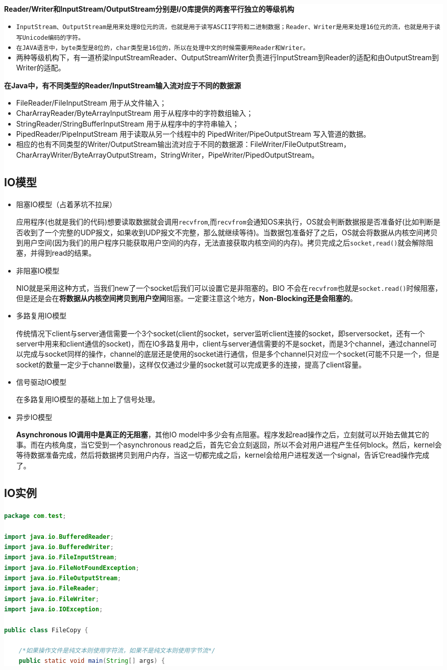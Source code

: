 **Reader/Writer和InputStream/OutputStream分别是I/O库提供的两套平行独立的等级机构**

- `InputStream、OutputStream是用来处理8位元的流，也就是用于读写ASCII字符和二进制数据；Reader、Writer是用来处理16位元的流，也就是用于读写Unicode编码的字符。`
- `在JAVA语言中，byte类型是8位的，char类型是16位的，所以在处理中文的时候需要用Reader和Writer。`
- 两种等级机构下，有一道桥梁InputStreamReader、OutputStreamWriter负责进行InputStream到Reader的适配和由OutputStream到Writer的适配。 

**在Java中，有不同类型的Reader/InputStream输入流对应于不同的数据源**

- FileReader/FileInputStream 用于从文件输入；
- CharArrayReader/ByteArrayInputStream 用于从程序中的字符数组输入；
- StringReader/StringBufferInputStream 用于从程序中的字符串输入；
- PipedReader/PipeInputStream 用于读取从另一个线程中的 PipedWriter/PipeOutputStream 写入管道的数据。
- 相应的也有不同类型的Writer/OutputStream输出流对应于不同的数据源：FileWriter/FileOutputStream，CharArrayWriter/ByteArrayOutputStream，StringWriter，PipeWriter/PipedOutputStream。



## IO模型

- 阻塞IO模型（占着茅坑不拉屎）

  应用程序(也就是我们的代码)想要读取数据就会调用`recvfrom`,而`recvfrom`会通知OS来执行，OS就会判断数据报是否准备好(比如判断是否收到了一个完整的UDP报文，如果收到UDP报文不完整，那么就继续等待)。当数据包准备好了之后，OS就会将数据从内核空间拷贝到用户空间(因为我们的用户程序只能获取用户空间的内存，无法直接获取内核空间的内存)。拷贝完成之后`socket,read()`就会解除阻塞，并得到read的结果。

- 非阻塞IO模型

  NIO就是采用这种方式，当我们new了一个socket后我们可以设置它是非阻塞的。BIO 不会在`recvfrom`也就是`socket.read()`时候阻塞，但是还是会在**将数据从内核空间拷贝到用户空间**阻塞。一定要注意这个地方，**Non-Blocking还是会阻塞的**。

- 多路复用IO模型

  传统情况下client与server通信需要一个3个socket(client的socket，server监听client连接的socket，即serversocket，还有一个server中用来和client通信的socket)，而在IO多路复用中，client与server通信需要的不是socket，而是3个channel，通过channel可以完成与socket同样的操作，channel的底层还是使用的socket进行通信，但是多个channel只对应一个socket(可能不只是一个，但是socket的数量一定少于channel数量)，这样仅仅通过少量的socket就可以完成更多的连接，提高了client容量。

- 信号驱动IO模型

  在多路复用IO模型的基础上加上了信号处理。

- 异步IO模型

  **Asynchronous IO调用中是真正的无阻塞**，其他IO model中多少会有点阻塞。程序发起read操作之后，立刻就可以开始去做其它的事。而在内核角度，当它受到一个asynchronous read之后，首先它会立刻返回，所以不会对用户进程产生任何block。然后，kernel会等待数据准备完成，然后将数据拷贝到用户内存，当这一切都完成之后，kernel会给用户进程发送一个signal，告诉它read操作完成了。

  



## IO实例

```java
package com.test;
 
import java.io.BufferedReader;
import java.io.BufferedWriter;
import java.io.FileInputStream;
import java.io.FileNotFoundException;
import java.io.FileOutputStream;
import java.io.FileReader;
import java.io.FileWriter;
import java.io.IOException;
 
public class FileCopy {
    
    /*如果操作文件是纯文本则使用字符流，如果不是纯文本则使用字节流*/
	public static void main(String[] args) {
```